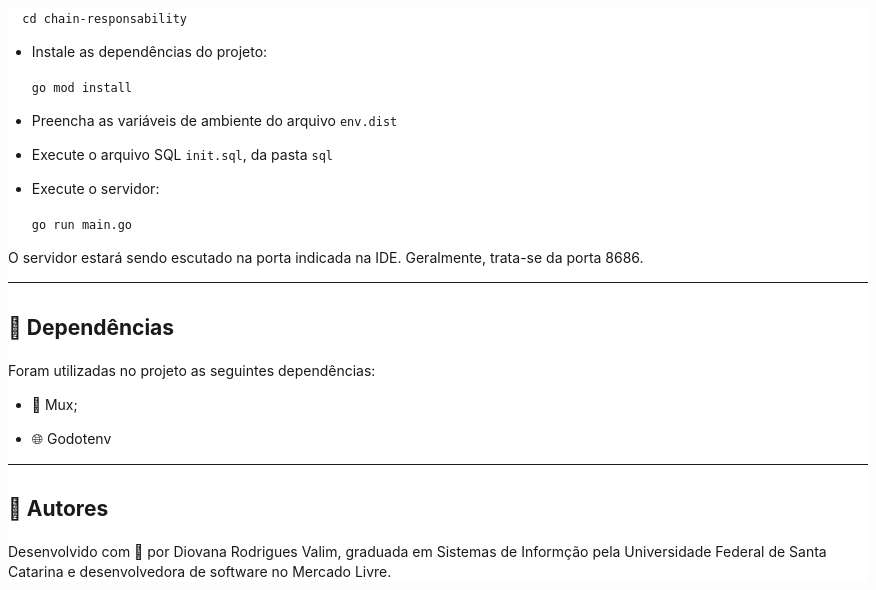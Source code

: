       cd chain-responsability

- Instale as dependências do projeto:

      go mod install

- Preencha as variáveis de ambiente do arquivo `env.dist`

- Execute o arquivo SQL `init.sql`, da pasta `sql`

- Execute o servidor:

      go run main.go

O servidor estará sendo escutado na porta indicada na IDE. Geralmente, trata-se da porta 8686.

___
<a name="Dependências"></a>
## 🏁 Dependências

Foram utilizadas no projeto as seguintes dependências:

- 🍃 Mux;

- 🌐 Godotenv

___

<a name="Autora"></a>

## 📝 Autores ##

Desenvolvido com 💛 por Diovana Rodrigues Valim, graduada em Sistemas de Informção pela Universidade Federal de Santa Catarina e desenvolvedora de software no Mercado Livre.